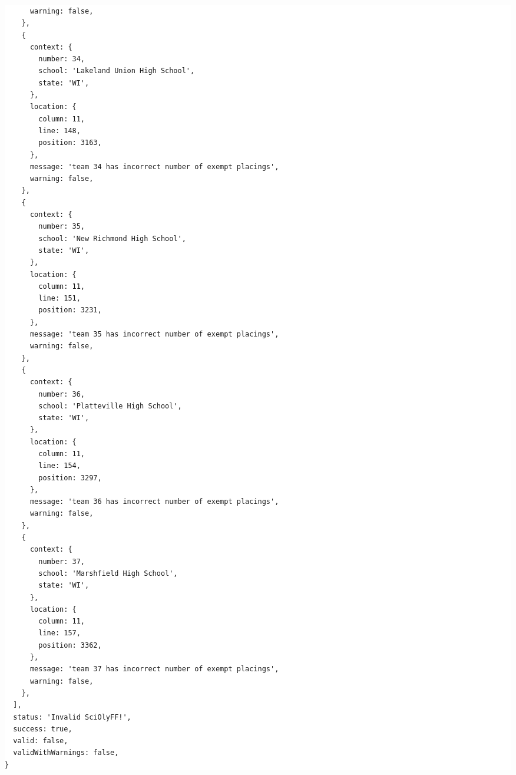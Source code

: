           warning: false,
        },
        {
          context: {
            number: 34,
            school: 'Lakeland Union High School',
            state: 'WI',
          },
          location: {
            column: 11,
            line: 148,
            position: 3163,
          },
          message: 'team 34 has incorrect number of exempt placings',
          warning: false,
        },
        {
          context: {
            number: 35,
            school: 'New Richmond High School',
            state: 'WI',
          },
          location: {
            column: 11,
            line: 151,
            position: 3231,
          },
          message: 'team 35 has incorrect number of exempt placings',
          warning: false,
        },
        {
          context: {
            number: 36,
            school: 'Platteville High School',
            state: 'WI',
          },
          location: {
            column: 11,
            line: 154,
            position: 3297,
          },
          message: 'team 36 has incorrect number of exempt placings',
          warning: false,
        },
        {
          context: {
            number: 37,
            school: 'Marshfield High School',
            state: 'WI',
          },
          location: {
            column: 11,
            line: 157,
            position: 3362,
          },
          message: 'team 37 has incorrect number of exempt placings',
          warning: false,
        },
      ],
      status: 'Invalid SciOlyFF!',
      success: true,
      valid: false,
      validWithWarnings: false,
    }
